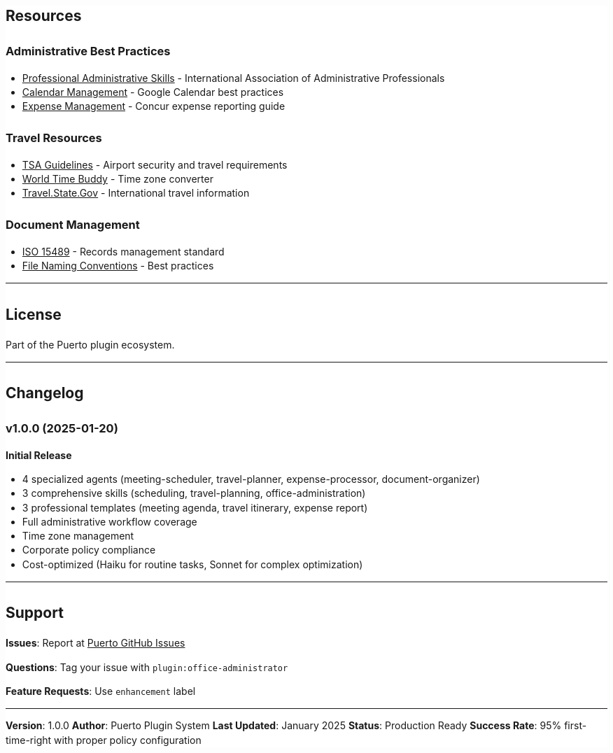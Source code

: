 
## Resources

### Administrative Best Practices
- [Professional Administrative Skills](https://www.asaporg.com/) - International Association of Administrative Professionals
- [Calendar Management](https://www.google.com/calendar) - Google Calendar best practices
- [Expense Management](https://www.concur.com/best-practices) - Concur expense reporting guide

### Travel Resources
- [TSA Guidelines](https://www.tsa.gov/) - Airport security and travel requirements
- [World Time Buddy](https://www.worldtimebuddy.com/) - Time zone converter
- [Travel.State.Gov](https://travel.state.gov/) - International travel information

### Document Management
- [ISO 15489](https://www.iso.org/standard/74292.html) - Records management standard
- [File Naming Conventions](https://www.mnhs.org/preserve/records/electronicrecords/erfnaming.php) - Best practices

---

## License

Part of the Puerto plugin ecosystem.

---

## Changelog

### v1.0.0 (2025-01-20)

**Initial Release**

- 4 specialized agents (meeting-scheduler, travel-planner, expense-processor, document-organizer)
- 3 comprehensive skills (scheduling, travel-planning, office-administration)
- 3 professional templates (meeting agenda, travel itinerary, expense report)
- Full administrative workflow coverage
- Time zone management
- Corporate policy compliance
- Cost-optimized (Haiku for routine tasks, Sonnet for complex optimization)

---

## Support

**Issues**: Report at [Puerto GitHub Issues](https://github.com/bandofai/puerto/issues)

**Questions**: Tag your issue with `plugin:office-administrator`

**Feature Requests**: Use `enhancement` label

---

**Version**: 1.0.0
**Author**: Puerto Plugin System
**Last Updated**: January 2025
**Status**: Production Ready
**Success Rate**: 95% first-time-right with proper policy configuration
